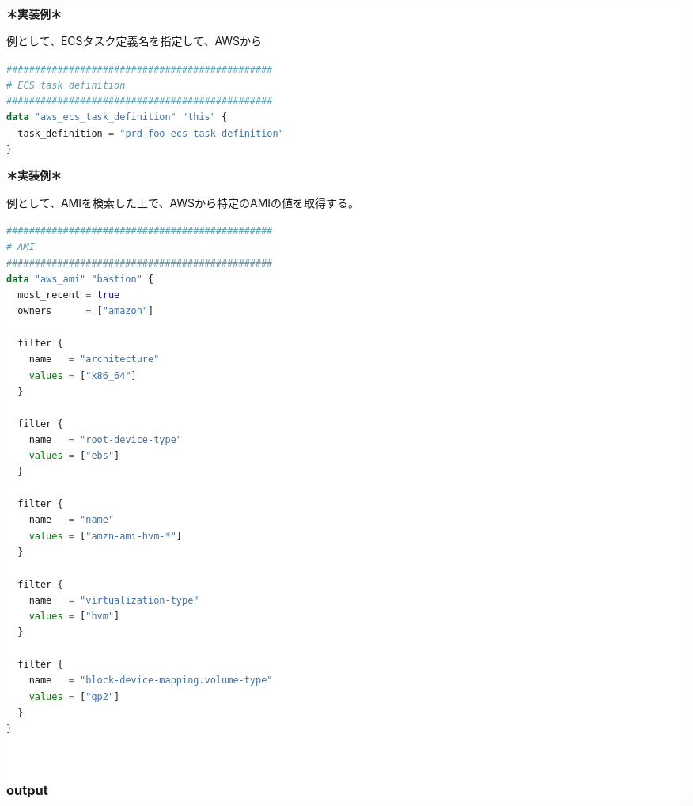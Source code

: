 **＊実装例＊**

例として、ECSタスク定義名を指定して、AWSから

```terraform
###############################################
# ECS task definition
###############################################
data "aws_ecs_task_definition" "this" {
  task_definition = "prd-foo-ecs-task-definition"
}
```

**＊実装例＊**

例として、AMIを検索した上で、AWSから特定のAMIの値を取得する。

```terraform
###############################################
# AMI
###############################################
data "aws_ami" "bastion" {
  most_recent = true
  owners      = ["amazon"]

  filter {
    name   = "architecture"
    values = ["x86_64"]
  }

  filter {
    name   = "root-device-type"
    values = ["ebs"]
  }

  filter {
    name   = "name"
    values = ["amzn-ami-hvm-*"]
  }

  filter {
    name   = "virtualization-type"
    values = ["hvm"]
  }

  filter {
    name   = "block-device-mapping.volume-type"
    values = ["gp2"]
  }
}
```

<br>

### output

